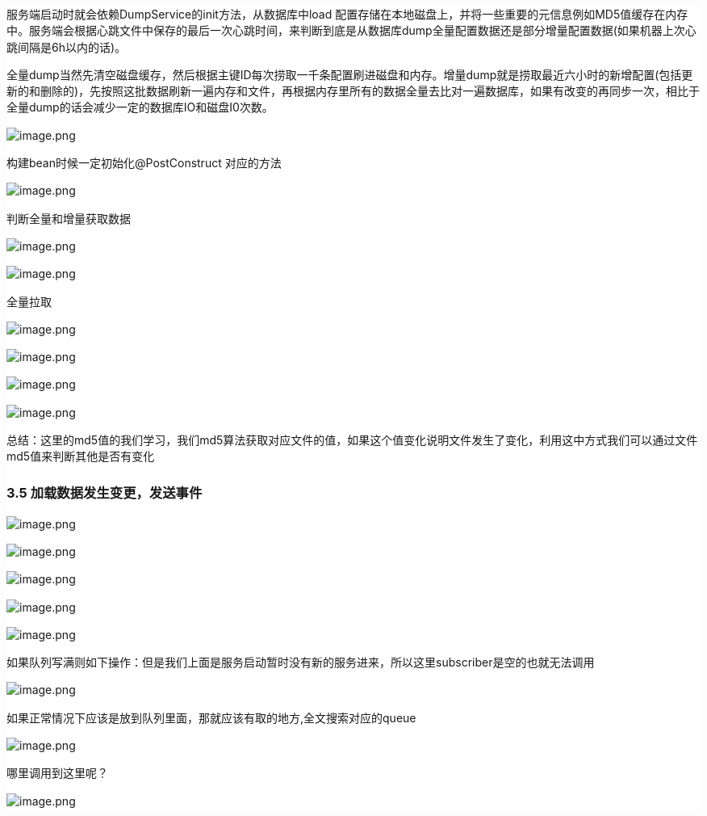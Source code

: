 服务端启动时就会依赖DumpService的init方法，从数据库中load 配置存储在本地磁盘上，并将一些重要的元信息例如MD5值缓存在内存中。服务端会根据心跳文件中保存的最后一次心跳时间，来判断到底是从数据库dump全量配置数据还是部分增量配置数据(如果机器上次心跳间隔是6h以内的话)。

全量dump当然先清空磁盘缓存，然后根据主键ID每次捞取一千条配置刷进磁盘和内存。增量dump就是捞取最近六小时的新增配置(包括更新的和删除的)，先按照这批数据刷新一遍内存和文件，再根据内存里所有的数据全量去比对一遍数据库，如果有改变的再同步一次，相比于全量dump的话会减少一定的数据库IO和磁盘I0次数。

![image.png](https://fynotefile.oss-cn-zhangjiakou.aliyuncs.com/fynote/fyfile/15647/1670652088093/6d2cf38914074da0b06a53a46b92ed51.png)

构建bean时候一定初始化@PostConstruct 对应的方法

![image.png](https://fynotefile.oss-cn-zhangjiakou.aliyuncs.com/fynote/fyfile/15647/1670652088093/81a0749651994f43b2b567fd822de674.png)

判断全量和增量获取数据

![image.png](https://fynotefile.oss-cn-zhangjiakou.aliyuncs.com/fynote/fyfile/15647/1670652088093/267471c63ffb425880cfb3f86d288279.png)

![image.png](https://fynotefile.oss-cn-zhangjiakou.aliyuncs.com/fynote/fyfile/15647/1670652088093/cea77ebace75435b85750651a2eb064b.png)

全量拉取

![image.png](https://fynotefile.oss-cn-zhangjiakou.aliyuncs.com/fynote/fyfile/15647/1670652088093/0547847b4bcc4655998d5164169e9214.png)

![image.png](https://fynotefile.oss-cn-zhangjiakou.aliyuncs.com/fynote/fyfile/15647/1670652088093/7a51073bb3534a70a0fd13917c8d2ddb.png)

![image.png](https://fynotefile.oss-cn-zhangjiakou.aliyuncs.com/fynote/fyfile/15647/1670652088093/a68e062228e04aafa24f40dad128df6f.png)

![image.png](https://fynotefile.oss-cn-zhangjiakou.aliyuncs.com/fynote/fyfile/15647/1670652088093/b4ba6f8c486c40ceb364e67af3a9a6b7.png)

总结：这里的md5值的我们学习，我们md5算法获取对应文件的值，如果这个值变化说明文件发生了变化，利用这中方式我们可以通过文件md5值来判断其他是否有变化

### 3.5 加载数据发生变更，发送事件

![image.png](https://fynotefile.oss-cn-zhangjiakou.aliyuncs.com/fynote/fyfile/15647/1670652088093/5919423e085341b587fe85778e28560a.png)

![image.png](https://fynotefile.oss-cn-zhangjiakou.aliyuncs.com/fynote/fyfile/15647/1670652088093/81fbd84468134f12b93956b57e2807ca.png)

![image.png](https://fynotefile.oss-cn-zhangjiakou.aliyuncs.com/fynote/fyfile/15647/1670652088093/99952b33ee634fbb97f048dbc645224c.png)

![image.png](https://fynotefile.oss-cn-zhangjiakou.aliyuncs.com/fynote/fyfile/15647/1670652088093/232b2fdc2dfa41259b98e1706703c0a1.png)

![image.png](https://fynotefile.oss-cn-zhangjiakou.aliyuncs.com/fynote/fyfile/15647/1670652088093/05ad8d5c73c44ab3ab74ff0ac056088d.png)

如果队列写满则如下操作：但是我们上面是服务启动暂时没有新的服务进来，所以这里subscriber是空的也就无法调用

![image.png](https://fynotefile.oss-cn-zhangjiakou.aliyuncs.com/fynote/fyfile/15647/1670652088093/f7639306616a40fb87d782347579d84b.png)

如果正常情况下应该是放到队列里面，那就应该有取的地方,全文搜索对应的queue

![image.png](https://fynotefile.oss-cn-zhangjiakou.aliyuncs.com/fynote/fyfile/15647/1670652088093/93f4420dcd824d81a01100daf4239f39.png)

哪里调用到这里呢？

![image.png](https://fynotefile.oss-cn-zhangjiakou.aliyuncs.com/fynote/fyfile/15647/1670652088093/fd91d1d96536465c847733d578b54d20.png)
